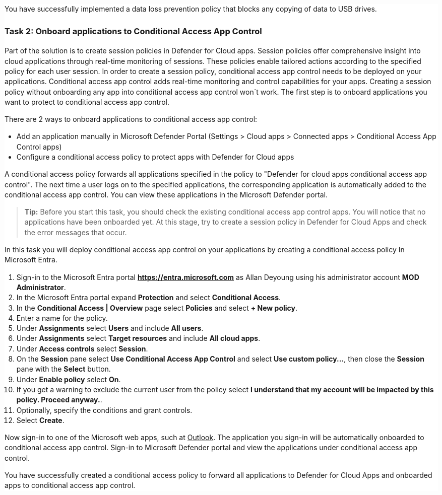 You have successfully implemented a data loss prevention policy that blocks any copying of data to USB drives.

### Task 2: Onboard applications to Conditional Access App Control

Part of the solution is to create session policies in Defender for Cloud apps. Session policies offer comprehensive insight into cloud applications through real-time monitoring of sessions. These policies enable tailored actions according to the specified policy for each user session. In order to create a session policy, conditional access app control needs to be deployed on your applications. Conditional access app control adds real-time monitoring and control capabilities for your apps. Creating a session policy without onboarding any app into conditional access app control won´t work. The first step is to onboard applications you want to protect to conditional access app control. 

There are 2 ways to onboard applications to conditional access app control:

- Add an application manually in Microsoft Defender Portal (Settings > Cloud apps > Connected apps > Conditional Access App Control apps)
- Configure a conditional access policy to protect apps with Defender for Cloud apps

A conditional access policy forwards all applications specified in the policy to "Defender for cloud apps conditional access app control". The next time a user logs on to the specified applications, the corresponding application is automatically added to the conditional access app control. You can view these applications in the Microsoft Defender portal. 
 
>**Tip:** Before you start this task, you should check the existing conditional access app control apps. You will notice that no applications have been onboarded yet. At this stage, try to create a session policy in Defender for Cloud Apps and check the error messages that occur.

In this task you will deploy conditional access app control on your applications by creating a conditional access policy In Microsoft Entra. 

1. Sign-in to the Microsoft Entra portal **https://entra.microsoft.com** as Allan Deyoung using his administrator account **MOD Administrator**.
2. In the Microsoft Entra portal expand **Protection** and select **Conditional Access**.
3. In the **Conditional Access | Overview** page select **Policies** and select **+ New policy**.
4. Enter a name for the policy.
5. Under **Assignments** select **Users** and include **All users**.
6. Under **Assignments** select **Target resources** and include **All cloud apps**.
7. Under **Access controls** select **Session**.
8. On the **Session** pane select **Use Conditional Access App Control** and select **Use custom policy...**, then close the **Session** pane with the **Select** button.
9. Under **Enable policy** select **On**.
10. If you get a warning to exclude the current user from the policy select **I understand that my account will be impacted by this policy. Proceed anyway.**.
11. Optionally, specify the conditions and grant controls.
12. Select **Create**.

Now sign-in to one of the Microsoft web apps, such at [Outlook](https://outlook.office365.com). The application you sign-in will be automatically onboarded to conditional access app control. Sign-in to Microsoft Defender portal and view the applications under conditional access app control.

You have successfully created a conditional access policy to forward all applications to Defender for Cloud Apps and onboarded apps to conditional access app control.

